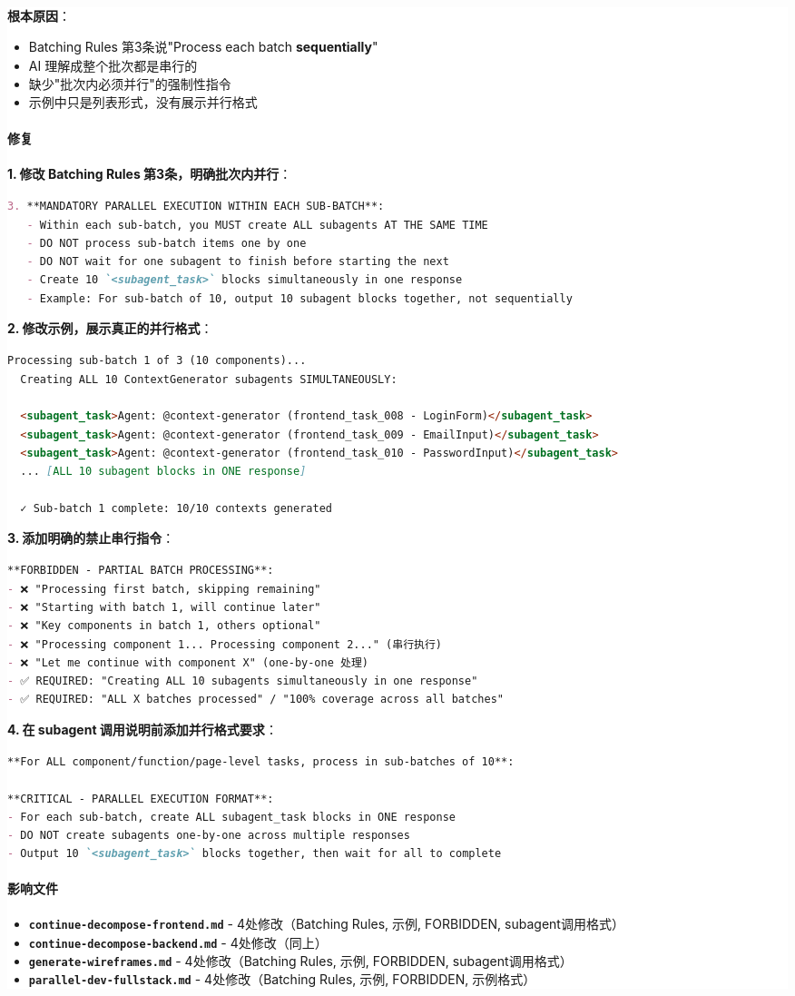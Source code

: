 **根本原因**：
- Batching Rules 第3条说"Process each batch **sequentially**"
- AI 理解成整个批次都是串行的
- 缺少"批次内必须并行"的强制性指令
- 示例中只是列表形式，没有展示并行格式

#### 修复

**1. 修改 Batching Rules 第3条，明确批次内并行**：
```markdown
3. **MANDATORY PARALLEL EXECUTION WITHIN EACH SUB-BATCH**:
   - Within each sub-batch, you MUST create ALL subagents AT THE SAME TIME
   - DO NOT process sub-batch items one by one
   - DO NOT wait for one subagent to finish before starting the next
   - Create 10 `<subagent_task>` blocks simultaneously in one response
   - Example: For sub-batch of 10, output 10 subagent blocks together, not sequentially
```

**2. 修改示例，展示真正的并行格式**：
```markdown
Processing sub-batch 1 of 3 (10 components)...
  Creating ALL 10 ContextGenerator subagents SIMULTANEOUSLY:
  
  <subagent_task>Agent: @context-generator (frontend_task_008 - LoginForm)</subagent_task>
  <subagent_task>Agent: @context-generator (frontend_task_009 - EmailInput)</subagent_task>
  <subagent_task>Agent: @context-generator (frontend_task_010 - PasswordInput)</subagent_task>
  ... [ALL 10 subagent blocks in ONE response]
  
  ✓ Sub-batch 1 complete: 10/10 contexts generated
```

**3. 添加明确的禁止串行指令**：
```markdown
**FORBIDDEN - PARTIAL BATCH PROCESSING**:
- ❌ "Processing first batch, skipping remaining" 
- ❌ "Starting with batch 1, will continue later"
- ❌ "Key components in batch 1, others optional"
- ❌ "Processing component 1... Processing component 2..." (串行执行)
- ❌ "Let me continue with component X" (one-by-one 处理)
- ✅ REQUIRED: "Creating ALL 10 subagents simultaneously in one response"
- ✅ REQUIRED: "ALL X batches processed" / "100% coverage across all batches"
```

**4. 在 subagent 调用说明前添加并行格式要求**：
```markdown
**For ALL component/function/page-level tasks, process in sub-batches of 10**:

**CRITICAL - PARALLEL EXECUTION FORMAT**:
- For each sub-batch, create ALL subagent_task blocks in ONE response
- DO NOT create subagents one-by-one across multiple responses
- Output 10 `<subagent_task>` blocks together, then wait for all to complete
```

#### 影响文件
- **`continue-decompose-frontend.md`** - 4处修改（Batching Rules, 示例, FORBIDDEN, subagent调用格式）
- **`continue-decompose-backend.md`** - 4处修改（同上）
- **`generate-wireframes.md`** - 4处修改（Batching Rules, 示例, FORBIDDEN, subagent调用格式）
- **`parallel-dev-fullstack.md`** - 4处修改（Batching Rules, 示例, FORBIDDEN, 示例格式）
